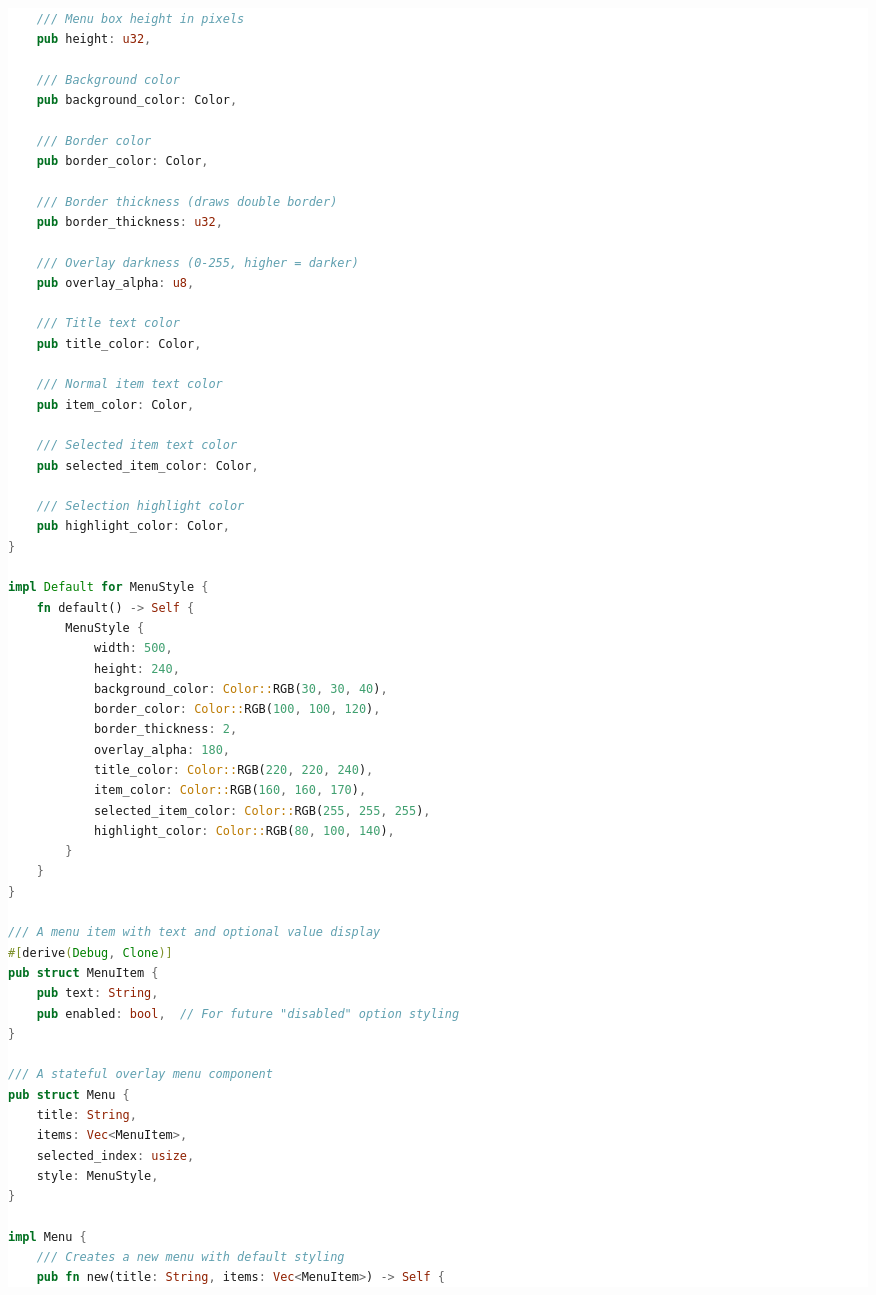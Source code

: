 ```rust
    /// Menu box height in pixels
    pub height: u32,

    /// Background color
    pub background_color: Color,

    /// Border color
    pub border_color: Color,

    /// Border thickness (draws double border)
    pub border_thickness: u32,

    /// Overlay darkness (0-255, higher = darker)
    pub overlay_alpha: u8,

    /// Title text color
    pub title_color: Color,

    /// Normal item text color
    pub item_color: Color,

    /// Selected item text color
    pub selected_item_color: Color,

    /// Selection highlight color
    pub highlight_color: Color,
}

impl Default for MenuStyle {
    fn default() -> Self {
        MenuStyle {
            width: 500,
            height: 240,
            background_color: Color::RGB(30, 30, 40),
            border_color: Color::RGB(100, 100, 120),
            border_thickness: 2,
            overlay_alpha: 180,
            title_color: Color::RGB(220, 220, 240),
            item_color: Color::RGB(160, 160, 170),
            selected_item_color: Color::RGB(255, 255, 255),
            highlight_color: Color::RGB(80, 100, 140),
        }
    }
}

/// A menu item with text and optional value display
#[derive(Debug, Clone)]
pub struct MenuItem {
    pub text: String,
    pub enabled: bool,  // For future "disabled" option styling
}

/// A stateful overlay menu component
pub struct Menu {
    title: String,
    items: Vec<MenuItem>,
    selected_index: usize,
    style: MenuStyle,
}

impl Menu {
    /// Creates a new menu with default styling
    pub fn new(title: String, items: Vec<MenuItem>) -> Self {
```